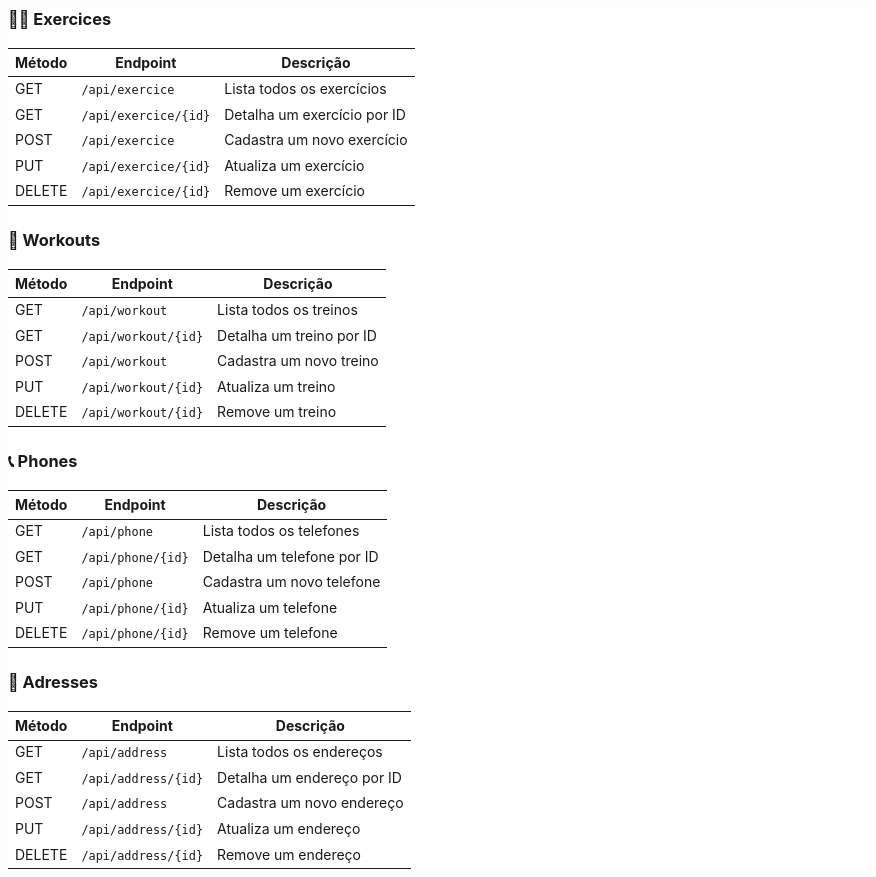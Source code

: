 ### 🏋🏿️ Exercices

| Método | Endpoint              | Descrição                          |
|--------|-----------------------|------------------------------------|
| GET    | `/api/exercice`       | Lista todos os exercícios          |
| GET    | `/api/exercice/{id}`  | Detalha um exercício por ID        |
| POST   | `/api/exercice`       | Cadastra um novo exercício         |
| PUT    | `/api/exercice/{id}`  | Atualiza um exercício              |
| DELETE | `/api/exercice/{id}`  | Remove um exercício                |

### 🎯 Workouts

| Método | Endpoint             | Descrição                       |
|--------|----------------------|---------------------------------|
| GET    | `/api/workout`       | Lista todos os treinos          |
| GET    | `/api/workout/{id}`  | Detalha um treino por ID        |
| POST   | `/api/workout`       | Cadastra um novo treino         |
| PUT    | `/api/workout/{id}`  | Atualiza um treino              |
| DELETE | `/api/workout/{id}`  | Remove um treino                |

### 📞 Phones

| Método | Endpoint           | Descrição                         |
|--------|--------------------|-----------------------------------|
| GET    | `/api/phone`       | Lista todos os telefones          |
| GET    | `/api/phone/{id}`  | Detalha um telefone por ID        |
| POST   | `/api/phone`       | Cadastra um novo telefone         |
| PUT    | `/api/phone/{id}`  | Atualiza um telefone              |
| DELETE | `/api/phone/{id}`  | Remove um telefone                |

### 📍 Adresses

| Método | Endpoint             | Descrição                         |
|--------|----------------------|-----------------------------------|
| GET    | `/api/address`       | Lista todos os endereços          |
| GET    | `/api/address/{id}`  | Detalha um endereço por ID        |
| POST   | `/api/address`       | Cadastra um novo endereço         |
| PUT    | `/api/address/{id}`  | Atualiza um endereço              |
| DELETE | `/api/address/{id}`  | Remove um endereço                |
